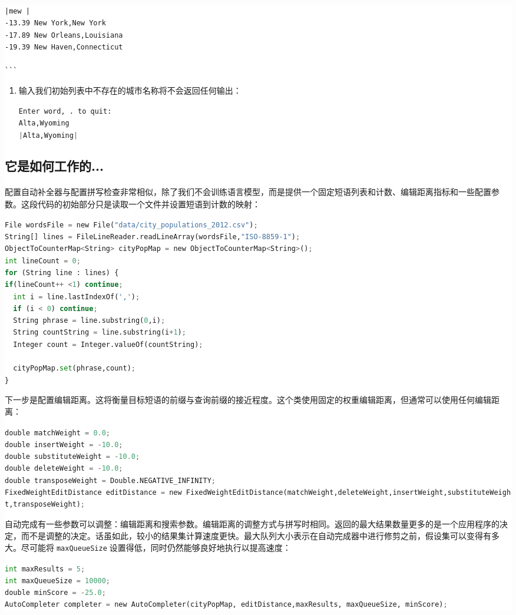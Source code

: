     |mew |
    -13.39 New York,New York
    -17.89 New Orleans,Louisiana
    -19.39 New Haven,Connecticut

    ```

1.  输入我们初始列表中不存在的城市名称将不会返回任何输出：

    ```py
    Enter word, . to quit:
    Alta,Wyoming
    |Alta,Wyoming|

    ```

## 它是如何工作的...

配置自动补全器与配置拼写检查非常相似，除了我们不会训练语言模型，而是提供一个固定短语列表和计数、编辑距离指标和一些配置参数。这段代码的初始部分只是读取一个文件并设置短语到计数的映射：

```py
File wordsFile = new File("data/city_populations_2012.csv");
String[] lines = FileLineReader.readLineArray(wordsFile,"ISO-8859-1");
ObjectToCounterMap<String> cityPopMap = new ObjectToCounterMap<String>();
int lineCount = 0;
for (String line : lines) {
if(lineCount++ <1) continue;
  int i = line.lastIndexOf(',');
  if (i < 0) continue;
  String phrase = line.substring(0,i);
  String countString = line.substring(i+1);
  Integer count = Integer.valueOf(countString);

  cityPopMap.set(phrase,count);
}
```

下一步是配置编辑距离。这将衡量目标短语的前缀与查询前缀的接近程度。这个类使用固定的权重编辑距离，但通常可以使用任何编辑距离：

```py
double matchWeight = 0.0;
double insertWeight = -10.0;
double substituteWeight = -10.0;
double deleteWeight = -10.0;
double transposeWeight = Double.NEGATIVE_INFINITY;
FixedWeightEditDistance editDistance = new FixedWeightEditDistance(matchWeight,deleteWeight,insertWeight,substituteWeight,transposeWeight);
```

自动完成有一些参数可以调整：编辑距离和搜索参数。编辑距离的调整方式与拼写时相同。返回的最大结果数量更多的是一个应用程序的决定，而不是调整的决定。话虽如此，较小的结果集计算速度更快。最大队列大小表示在自动完成器中进行修剪之前，假设集可以变得有多大。尽可能将 `maxQueueSize` 设置得低，同时仍然能够良好地执行以提高速度：

```py
int maxResults = 5;
int maxQueueSize = 10000;
double minScore = -25.0;
AutoCompleter completer = new AutoCompleter(cityPopMap, editDistance,maxResults, maxQueueSize, minScore);
```
